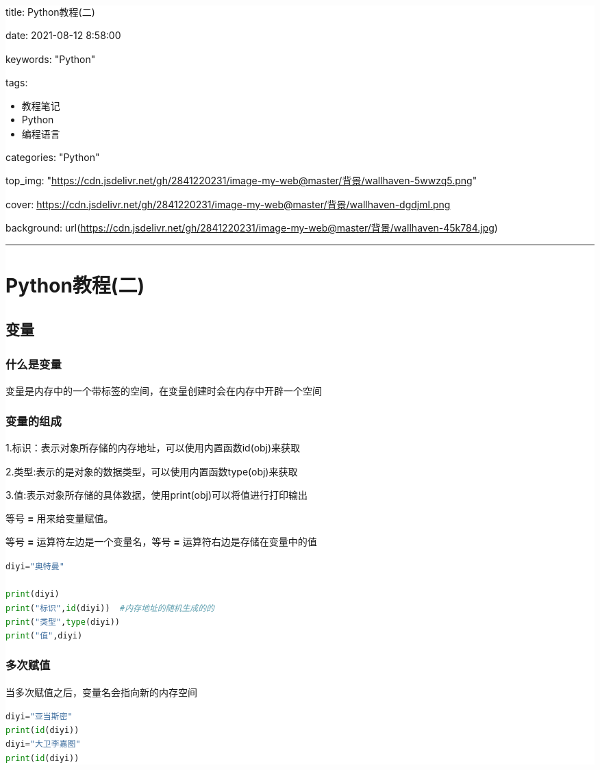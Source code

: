 title: Python教程(二)

date: 2021-08-12 8:58:00

keywords: "Python"

tags: 

- 教程笔记
- Python
- 编程语言

categories: "Python"

top_img:  "https://cdn.jsdelivr.net/gh/2841220231/image-my-web@master/背景/wallhaven-5wwzq5.png"

cover: https://cdn.jsdelivr.net/gh/2841220231/image-my-web@master/背景/wallhaven-dgdjml.png

background: url(https://cdn.jsdelivr.net/gh/2841220231/image-my-web@master/背景/wallhaven-45k784.jpg)

---



# Python教程(二)

## 变量

### 什么是变量

变量是内存中的一个带标签的空间，在变量创建时会在内存中开辟一个空间

### 变量的组成

1.标识：表示对象所存储的内存地址，可以使用内置函数id(obj)来获取

2.类型:表示的是对象的数据类型，可以使用内置函数type(obj)来获取

3.值:表示对象所存储的具体数据，使用print(obj)可以将值进行打印输出

等号 **=** 用来给变量赋值。

等号 **=** 运算符左边是一个变量名，等号 **=** 运算符右边是存储在变量中的值

```python
diyi="奥特曼"

print(diyi)
print("标识",id(diyi))  #内存地址的随机生成的的
print("类型",type(diyi))
print("值",diyi)
```

### 多次赋值

当多次赋值之后，变量名会指向新的内存空间

```python
diyi="亚当斯密"
print(id(diyi))
diyi="大卫李嘉图"
print(id(diyi))
```
